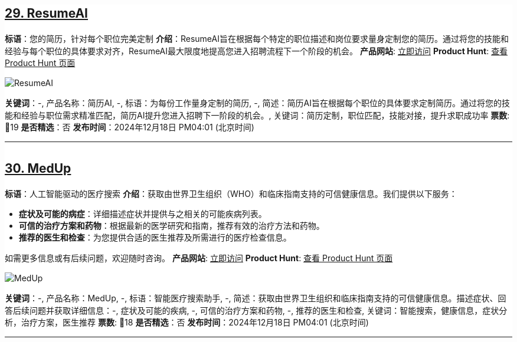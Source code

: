 ## [29. ResumeAI](https://www.producthunt.com/posts/resumeai-3?utm_campaign=producthunt-api&utm_medium=api-v2&utm_source=Application%3A+nextauth+%28ID%3A+151633%29)
**标语**：您的简历，针对每个职位完美定制
**介绍**：ResumeAI旨在根据每个特定的职位描述和岗位要求量身定制您的简历。通过将您的技能和经验与每个职位的具体要求对齐，ResumeAI最大限度地提高您进入招聘流程下一个阶段的机会。
**产品网站**: [立即访问](https://www.producthunt.com/r/HYTO2Z5ZT6CZB5?utm_campaign=producthunt-api&utm_medium=api-v2&utm_source=Application%3A+nextauth+%28ID%3A+151633%29)
**Product Hunt**: [查看 Product Hunt 页面](https://www.producthunt.com/posts/resumeai-3?utm_campaign=producthunt-api&utm_medium=api-v2&utm_source=Application%3A+nextauth+%28ID%3A+151633%29)

![ResumeAI](https://ph-files.imgix.net/9bfd27fd-a3d6-49bc-8bb1-76cc265c21bd.png?auto=format&fit=crop&frame=1&h=512&w=1024)

**关键词**：-, 产品名称：简历AI, -, 标语：为每份工作量身定制的简历, -, 简述：简历AI旨在根据每个职位的具体要求定制简历。通过将您的技能和经验与职位需求精准匹配，简历AI提升您进入招聘下一阶段的机会。, 关键词：简历定制，职位匹配，技能对接，提升求职成功率
**票数**: 🔺19
**是否精选**：否
**发布时间**：2024年12月18日 PM04:01 (北京时间)

---

## [30. MedUp](https://www.producthunt.com/posts/medup?utm_campaign=producthunt-api&utm_medium=api-v2&utm_source=Application%3A+nextauth+%28ID%3A+151633%29)
**标语**：人工智能驱动的医疗搜索
**介绍**：获取由世界卫生组织（WHO）和临床指南支持的可信健康信息。我们提供以下服务：

- **症状及可能的病症**：详细描述症状并提供与之相关的可能疾病列表。
- **可信的治疗方案和药物**：根据最新的医学研究和指南，推荐有效的治疗方法和药物。
- **推荐的医生和检查**：为您提供合适的医生推荐及所需进行的医疗检查信息。

如需更多信息或有后续问题，欢迎随时咨询。
**产品网站**: [立即访问](https://www.producthunt.com/r/2PTZDXSG7BBNVA?utm_campaign=producthunt-api&utm_medium=api-v2&utm_source=Application%3A+nextauth+%28ID%3A+151633%29)
**Product Hunt**: [查看 Product Hunt 页面](https://www.producthunt.com/posts/medup?utm_campaign=producthunt-api&utm_medium=api-v2&utm_source=Application%3A+nextauth+%28ID%3A+151633%29)

![MedUp](https://ph-files.imgix.net/8ce4b064-16ef-4860-860b-66e7bfa1a976.png?auto=format&fit=crop&frame=1&h=512&w=1024)

**关键词**：-, 产品名称：MedUp, -, 标语：智能医疗搜索助手, -, 简述：获取由世界卫生组织和临床指南支持的可信健康信息。描述症状、回答后续问题并获取详细信息：-, 症状及可能的疾病, -, 可信的治疗方案和药物, -, 推荐的医生和检查, 关键词：智能搜索，健康信息，症状分析，治疗方案，医生推荐
**票数**: 🔺18
**是否精选**：否
**发布时间**：2024年12月18日 PM04:01 (北京时间)

---

